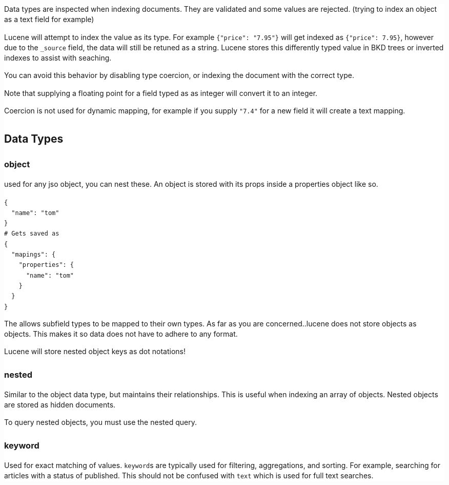 Data types are inspected when indexing documents. They are validated and some values are rejected. (trying to index an object as a text field for example)

Lucene will attempt to index the value as its type. For example `{"price": "7.95"}` will get indexed as `{"price": 7.95}`, however due to the `_source` field, the data will still be retuned as a string. Lucene stores this differently typed value in BKD trees or inverted indexes to assist with seaching.

You can avoid this behavior by disabling type coercion, or indexing the document with the correct type. 

Note that supplying a floating point for a field typed as as integer will convert it to an integer.

Coercion is not used for dynamic mapping, for example if you supply `"7.4"` for a new field it will create a text mapping.

## Data Types

### object

used for any jso object, you can nest these. An object is stored with its props inside a properties object like so.

```
{
  "name": "tom"
}
# Gets saved as
{
  "mapings": {
    "properties": {
      "name": "tom"
    }
  }
}
```
The allows subfield types to be mapped to their own types. As far as you are concerned..lucene does not store objects as objects. This makes it so data does not have to adhere to any format.

Lucene will store nested object keys as dot notations!

### nested


Similar to the object data type, but maintains their relationships. This is useful when indexing an array of objects. Nested objects are stored as hidden documents.

To query nested objects, you must use the nested query.


### keyword

Used for exact matching of values. `keyword`s are typically used for filtering, aggregations, and sorting. For example, searching for articles with a status of published. This should not be confused with `text` which is used for full text searches.

